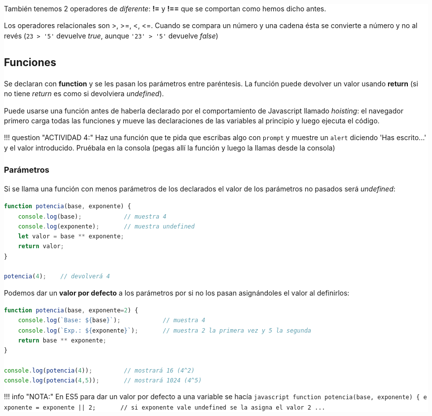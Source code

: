 También tenemos 2 operadores de _diferente_: **!=** y **!==** que se comportan como hemos dicho antes.

Los operadores relacionales son >, >=, <, <=. Cuando se compara un número y una cadena ésta se convierte a número y no al revés (`23 > '5'` devuelve _true_, aunque `'23' > '5'` devuelve _false_) 

## Funciones

Se declaran con **function** y se les pasan los parámetros entre paréntesis. La función puede devolver un valor usando **return** (si no tiene _return_ es como si devolviera _undefined_). 

Puede usarse una función antes de haberla declarado por el comportamiento de Javascript llamado _hoisting_: el navegador primero carga todas las funciones y mueve las declaraciones de las variables al principio y luego ejecuta el código.

!!! question "ACTIVIDAD 4:"
    Haz una función que te pida que escribas algo con `prompt` y muestre un `alert` diciendo 'Has escrito...' y el valor introducido. Pruébala en la consola (pegas allí la función y luego la llamas desde la consola)

### Parámetros

Si se llama una función con menos parámetros de los declarados el valor de los parámetros no pasados será _undefined_:

```js linenums="1"
function potencia(base, exponente) {
    console.log(base);            // muestra 4
    console.log(exponente);       // muestra undefined
    let valor = base ** exponente;
    return valor;
}

potencia(4);    // devolverá 4
```

Podemos dar un **valor por defecto** a los parámetros por si no los pasan asignándoles el valor al definirlos:

```js linenums="1"
function potencia(base, exponente=2) {
    console.log(`Base: ${base}`);            // muestra 4
    console.log(`Exp.: ${exponente}`);       // muestra 2 la primera vez y 5 la segunda
    return base ** exponente;
}

console.log(potencia(4));         // mostrará 16 (4^2)
console.log(potencia(4,5));       // mostrará 1024 (4^5)
```

!!! info "NOTA:"
    En ES5 para dar un valor por defecto a una variable se hacía
    ```javascript
    function potencia(base, exponente) {
        exponente = exponente || 2;       // si exponente vale undefined se la asigna el valor 2
    ...
    ```
